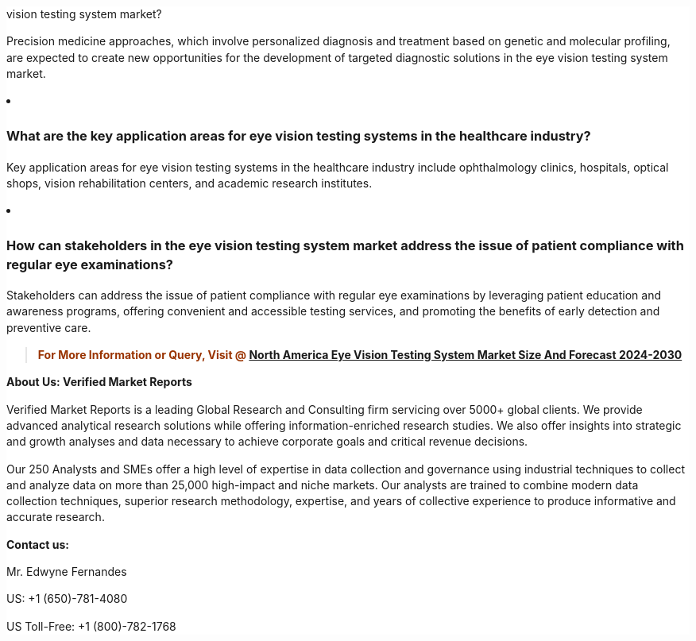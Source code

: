 vision testing system market?</div><div></h3> <p>Precision medicine approaches, which involve personalized diagnosis and treatment based on genetic and molecular profiling, are expected to create new opportunities for the development of targeted diagnostic solutions in the eye vision testing system market.</p> </li> <li> <h3>What are the key application areas for eye vision testing systems in the healthcare industry?</div><div></h3> <p>Key application areas for eye vision testing systems in the healthcare industry include ophthalmology clinics, hospitals, optical shops, vision rehabilitation centers, and academic research institutes.</p> </li> <li> <h3>How can stakeholders in the eye vision testing system market address the issue of patient compliance with regular eye examinations?</div><div></h3> <p>Stakeholders can address the issue of patient compliance with regular eye examinations by leveraging patient education and awareness programs, offering convenient and accessible testing services, and promoting the benefits of early detection and preventive care.</p> </li></ol></body></html></p><blockquote><p><span style="color: #993300;"><strong>For More Information or Query, Visit @ <a href="https://www.verifiedmarketreports.com/product/eye-vision-testing-system-market/">North America Eye Vision Testing System Market Size And Forecast 2024-2030</a></strong></span></p></blockquote><p><strong>About Us: Verified Market Reports</strong></p><p>Verified Market Reports is a leading Global Research and Consulting firm servicing over 5000+ global clients. We provide advanced analytical research solutions while offering information-enriched research studies. We also offer insights into strategic and growth analyses and data necessary to achieve corporate goals and critical revenue decisions.</p><p>Our 250 Analysts and SMEs offer a high level of expertise in data collection and governance using industrial techniques to collect and analyze data on more than 25,000 high-impact and niche markets. Our analysts are trained to combine modern data collection techniques, superior research methodology, expertise, and years of collective experience to produce informative and accurate research.</p><p><strong>Contact us:</strong></p><p>Mr. Edwyne Fernandes</p><p>US: +1 (650)-781-4080</p><p>US Toll-Free: +1 (800)-782-1768</p>
